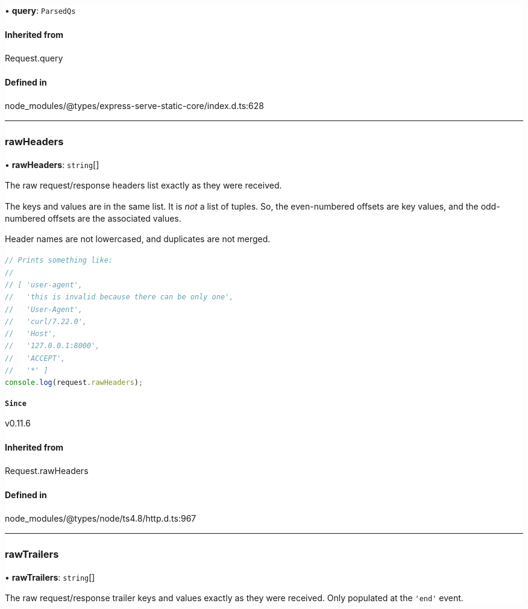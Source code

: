 • **query**: `ParsedQs`

#### Inherited from

Request.query

#### Defined in

node_modules/@types/express-serve-static-core/index.d.ts:628

___

### rawHeaders

• **rawHeaders**: `string`[]

The raw request/response headers list exactly as they were received.

The keys and values are in the same list. It is _not_ a
list of tuples. So, the even-numbered offsets are key values, and the
odd-numbered offsets are the associated values.

Header names are not lowercased, and duplicates are not merged.

```js
// Prints something like:
//
// [ 'user-agent',
//   'this is invalid because there can be only one',
//   'User-Agent',
//   'curl/7.22.0',
//   'Host',
//   '127.0.0.1:8000',
//   'ACCEPT',
//   '*' ]
console.log(request.rawHeaders);
```

**`Since`**

v0.11.6

#### Inherited from

Request.rawHeaders

#### Defined in

node_modules/@types/node/ts4.8/http.d.ts:967

___

### rawTrailers

• **rawTrailers**: `string`[]

The raw request/response trailer keys and values exactly as they were
received. Only populated at the `'end'` event.
